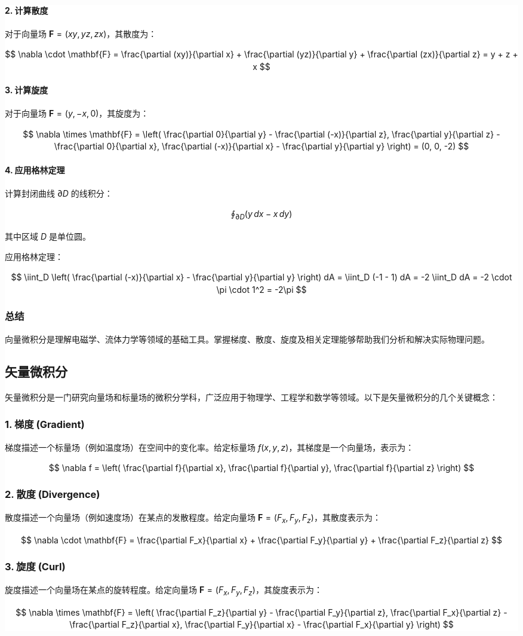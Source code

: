 #### 2. 计算散度

对于向量场 $\mathbf{F} = (xy, yz, zx)$，其散度为：

$$ \nabla \cdot \mathbf{F} = \frac{\partial (xy)}{\partial x} + \frac{\partial (yz)}{\partial y} + \frac{\partial (zx)}{\partial z} = y + z + x $$

#### 3. 计算旋度

对于向量场 $\mathbf{F} = (y, -x, 0)$，其旋度为：

$$ \nabla \times \mathbf{F} = \left( \frac{\partial 0}{\partial y} - \frac{\partial (-x)}{\partial z}, \frac{\partial y}{\partial z} - \frac{\partial 0}{\partial x}, \frac{\partial (-x)}{\partial x} - \frac{\partial y}{\partial y} \right) = (0, 0, -2) $$

#### 4. 应用格林定理

计算封闭曲线 $\partial D$ 的线积分：

$$ \oint_{\partial D} (y \, dx - x \, dy) $$

其中区域 $D$ 是单位圆。

应用格林定理：

$$ \iint_D \left( \frac{\partial (-x)}{\partial x} - \frac{\partial y}{\partial y} \right) dA = \iint_D (-1 - 1) dA = -2 \iint_D dA = -2 \cdot \pi \cdot 1^2 = -2\pi $$

### 总结

向量微积分是理解电磁学、流体力学等领域的基础工具。掌握梯度、散度、旋度及相关定理能够帮助我们分析和解决实际物理问题。

## 矢量微积分

矢量微积分是一门研究向量场和标量场的微积分学科，广泛应用于物理学、工程学和数学等领域。以下是矢量微积分的几个关键概念：

### 1. **梯度 (Gradient)**

梯度描述一个标量场（例如温度场）在空间中的变化率。给定标量场 $f(x, y, z)$，其梯度是一个向量场，表示为：

$$ \nabla f = \left( \frac{\partial f}{\partial x}, \frac{\partial f}{\partial y}, \frac{\partial f}{\partial z} \right) $$

### 2. **散度 (Divergence)**

散度描述一个向量场（例如速度场）在某点的发散程度。给定向量场 $\mathbf{F} = (F_x, F_y, F_z)$，其散度表示为：

$$ \nabla \cdot \mathbf{F} = \frac{\partial F_x}{\partial x} + \frac{\partial F_y}{\partial y} + \frac{\partial F_z}{\partial z} $$

### 3. **旋度 (Curl)**

旋度描述一个向量场在某点的旋转程度。给定向量场 $\mathbf{F} = (F_x, F_y, F_z)$，其旋度表示为：

$$ \nabla \times \mathbf{F} = \left( \frac{\partial F_z}{\partial y} - \frac{\partial F_y}{\partial z}, \frac{\partial F_x}{\partial z} - \frac{\partial F_z}{\partial x}, \frac{\partial F_y}{\partial x} - \frac{\partial F_x}{\partial y} \right) $$
